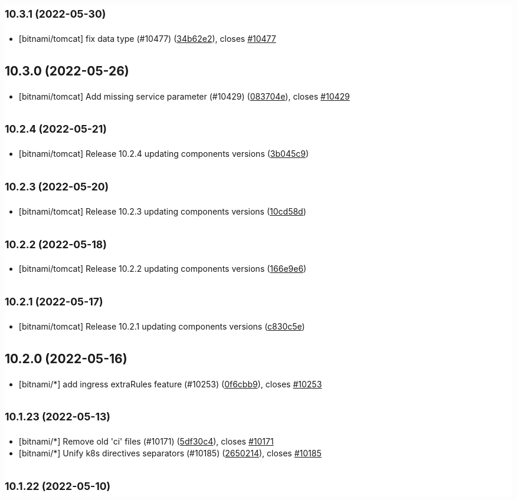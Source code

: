 ## <small>10.3.1 (2022-05-30)</small>

* [bitnami/tomcat] fix data type (#10477) ([34b62e2](https://github.com/bitnami/charts/commit/34b62e2ce4bc307ed61dcaf3ceb929a639540368)), closes [#10477](https://github.com/bitnami/charts/issues/10477)

## 10.3.0 (2022-05-26)

* [bitnami/tomcat] Add missing service parameter (#10429) ([083704e](https://github.com/bitnami/charts/commit/083704ed279ff1a8bf5301abf20e3458d57e9ba8)), closes [#10429](https://github.com/bitnami/charts/issues/10429)

## <small>10.2.4 (2022-05-21)</small>

* [bitnami/tomcat] Release 10.2.4 updating components versions ([3b045c9](https://github.com/bitnami/charts/commit/3b045c9337efbde896f0230e18644fcc624ff54e))

## <small>10.2.3 (2022-05-20)</small>

* [bitnami/tomcat] Release 10.2.3 updating components versions ([10cd58d](https://github.com/bitnami/charts/commit/10cd58d3ba571bfd9e6b716f45d1134ec24d7176))

## <small>10.2.2 (2022-05-18)</small>

* [bitnami/tomcat] Release 10.2.2 updating components versions ([166e9e6](https://github.com/bitnami/charts/commit/166e9e643d964695dddc8ba5a0094ce7fc704e3f))

## <small>10.2.1 (2022-05-17)</small>

* [bitnami/tomcat] Release 10.2.1 updating components versions ([c830c5e](https://github.com/bitnami/charts/commit/c830c5efb2063113a8e56251306dfdd9e2206ebf))

## 10.2.0 (2022-05-16)

* [bitnami/*] add ingress extraRules feature (#10253) ([0f6cbb9](https://github.com/bitnami/charts/commit/0f6cbb9099b0e56685cc1d36ba50340f3d7278a1)), closes [#10253](https://github.com/bitnami/charts/issues/10253)

## <small>10.1.23 (2022-05-13)</small>

* [bitnami/*] Remove old 'ci' files (#10171) ([5df30c4](https://github.com/bitnami/charts/commit/5df30c44dbd1812da8786579ce4a94917d46a6ad)), closes [#10171](https://github.com/bitnami/charts/issues/10171)
* [bitnami/*] Unify k8s directives separators (#10185) ([2650214](https://github.com/bitnami/charts/commit/26502141d146ca3bdfb3bf744fcdec8ca5cece44)), closes [#10185](https://github.com/bitnami/charts/issues/10185)

## <small>10.1.22 (2022-05-10)</small>
